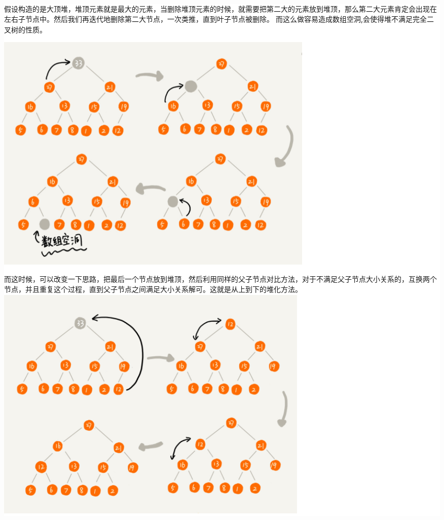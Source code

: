 假设构造的是大顶堆，堆顶元素就是最大的元素，当删除堆顶元素的时候，就需要把第二大的元素放到堆顶，那么第二大元素肯定会出现在左右子节点中。然后我们再迭代地删除第二大节点，一次类推，直到叶子节点被删除。
而这么做容易造成数组空洞,会使得堆不满足完全二叉树的性质。

![](images/2021-04-25-20-23-45.png)

而这时候，可以改变一下思路，把最后一个节点放到堆顶，然后利用同样的父子节点对比方法，对于不满足父子节点大小关系的，互换两个节点，并且重复这个过程，直到父子节点之间满足大小关系解可。这就是从上到下的堆化方法。
![](images/2021-04-25-20-29-03.png)
